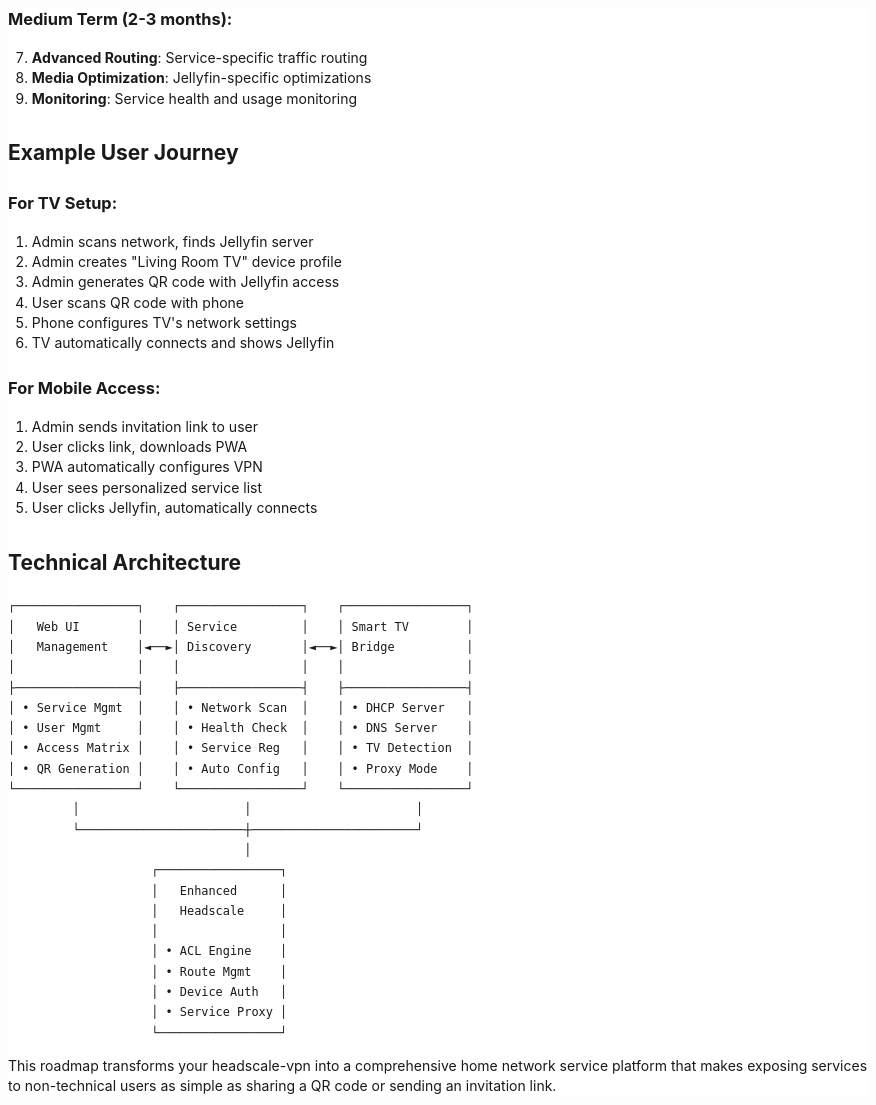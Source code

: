 ### Medium Term (2-3 months):
7. **Advanced Routing**: Service-specific traffic routing
8. **Media Optimization**: Jellyfin-specific optimizations
9. **Monitoring**: Service health and usage monitoring

## Example User Journey

### For TV Setup:
1. Admin scans network, finds Jellyfin server
2. Admin creates "Living Room TV" device profile
3. Admin generates QR code with Jellyfin access
4. User scans QR code with phone
5. Phone configures TV's network settings
6. TV automatically connects and shows Jellyfin

### For Mobile Access:
1. Admin sends invitation link to user
2. User clicks link, downloads PWA
3. PWA automatically configures VPN
4. User sees personalized service list
5. User clicks Jellyfin, automatically connects

## Technical Architecture

```
┌─────────────────┐    ┌─────────────────┐    ┌─────────────────┐
│   Web UI        │    │ Service         │    │ Smart TV        │
│   Management    │◄──►│ Discovery       │◄──►│ Bridge          │
│                 │    │                 │    │                 │
├─────────────────┤    ├─────────────────┤    ├─────────────────┤
│ • Service Mgmt  │    │ • Network Scan  │    │ • DHCP Server   │
│ • User Mgmt     │    │ • Health Check  │    │ • DNS Server    │
│ • Access Matrix │    │ • Service Reg   │    │ • TV Detection  │
│ • QR Generation │    │ • Auto Config   │    │ • Proxy Mode    │
└─────────────────┘    └─────────────────┘    └─────────────────┘
         │                       │                       │
         └───────────────────────┼───────────────────────┘
                                 │
                    ┌─────────────────┐
                    │   Enhanced      │
                    │   Headscale     │
                    │                 │
                    │ • ACL Engine    │
                    │ • Route Mgmt    │
                    │ • Device Auth   │
                    │ • Service Proxy │
                    └─────────────────┘
```

This roadmap transforms your headscale-vpn into a comprehensive home network service platform that makes exposing services to non-technical users as simple as sharing a QR code or sending an invitation link.